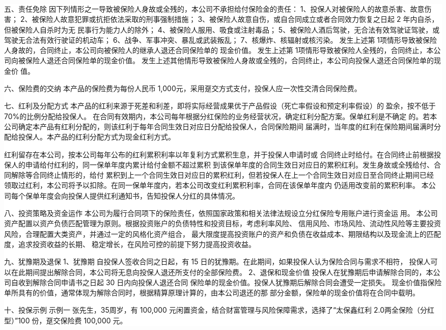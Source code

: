 五、责任免除 
因下列情形之一导致被保险人身故或全残的，本公司不承担给付保险金的责任： 
1、投保人对被保险人的故意杀害、故意伤害； 
2、被保险人故意犯罪或抗拒依法采取的刑事强制措施； 
3、被保险人故意自伤，或自合同成立或者合同效力恢复之日起 2 年内自杀，但被保险人自杀时为无
民事行为能力人的除外； 
4、被保险人服用、吸食或注射毒品； 
5、被保险人酒后驾驶，无合法有效驾驶证驾驶，或驾驶无合法有效行驶证的机动车； 
6、战争、军事冲突、暴乱或武装叛乱； 
7、核爆炸、核辐射或核污染。 
发生上述第 1项情形导致被保险人身故的，合同终止，本公司向被保险人的继承人退还合同保险单的
现金价值。 
发生上述第 1项情形导致被保险人全残的，合同终止，本公司向被保险人退还合同保险单的现金价值。 
发生上述其他情形导致被保险人身故或全残的，合同终止，本公司向投保人退还合同保险单的现金价
值。 
 
六、保险费的交纳 
本产品的保险费为每份人民币 1,000元，采用趸交方式支付，投保人应一次性交清合同保险费。 
 
七、红利及分配方式 
本产品的红利来源于死差和利差，即将实际经营成果优于产品假设（死亡率假设和预定利率假设）的
盈余，按不低于 70%的比例分配给投保人。 
在合同有效期内，本公司每年根据分红保险的业务经营状况，确定红利分配方案。保单红利是不确定
的。若本公司确定本产品有红利分配的，则该红利于每年合同生效日对应日分配给投保人，合同保险期间
届满时，当年度的红利在保险期间届满时分配给投保人。本产品的红利分配方式为现金红利方式。 
 
红利留存在本公司，按本公司每年公布的红利累积利率以年复利方式累积生息，并于投保人申请时或
合同终止时给付。在合同终止前根据投保人的申请给付红利的，同一保单年度内累计给付金额不超过累积
到该保单年度的合同生效日对应日的累积红利。发生身故或全残给付、合同解除等合同终止情形的，给付
累积到上一个合同生效日对应日的累积红利，但若投保人在上一个合同生效日对应日至合同终止期间已经
领取过红利，本公司将予以扣除。在同一保单年度内，若本公司改变红利累积利率，合同在该保单年度内
仍适用改变前的累积利率。 
本公司每个保单年度会向投保人提供红利通知书，告知投保人分红的具体情况。 
 
八、投资策略及资金运作 
本公司为履行合同项下的保险责任，依照国家政策和相关法律法规设立分红保险专用账户进行资金运
用。 
本公司资产配置以资产负债匹配管理为原则。根据投资账户的负债特性和投资目标，考虑利率风险、
信用风险、市场风险、流动性风险等主要投资风险，合理配置大类资产，并通过一定的风格化资产组合，
最大限度提高投资账户的资产和负债在收益成本、期限结构以及现金流上的匹配度，追求投资收益的长期、
稳定增长，在风险可控的前提下努力提高投资收益。 
 
九、犹豫期及退保 
1、犹豫期 
自投保人签收合同之日起，有 15 日的犹豫期。在此期间，如果投保人认为保险合同与需求不相符，
投保人可以在此期间提出解除合同，本公司将无息向投保人退还所支付的全部保险费。 
2、退保和现金价值 
投保人在犹豫期后申请解除合同的，本公司自收到解除合同申请书之日起 30 日内向投保人退还合同
保险单的现金价值。投保人犹豫期后解除合同会遭受一定损失。 
现金价值指保险单所具有的价值，通常体现为解除合同时，根据精算原理计算的，由本公司退还的那
部分金额，保险单的现金价值将在合同中载明。 
 
十、投保示例 
示例一 
张先生，35周岁，有 100,000 元闲置资金，结合财富管理与风险保障需求，选择了“太保鑫红利 2.0两全保险（分红型）”100 份，趸交保险费 100,000 
元。 
  